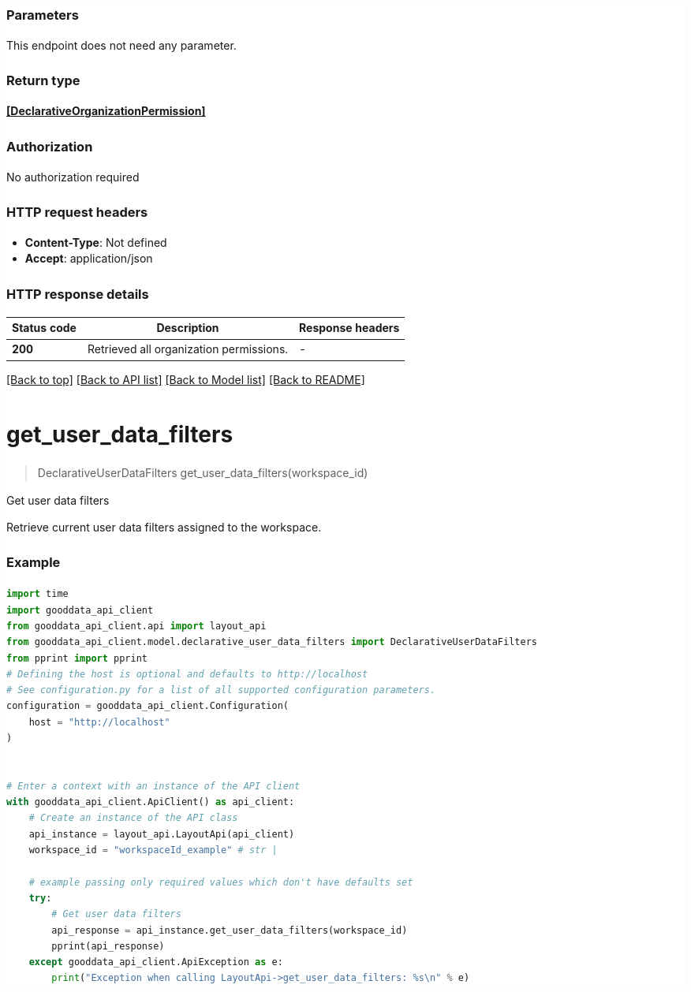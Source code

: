 ```python
```


### Parameters
This endpoint does not need any parameter.

### Return type

[**[DeclarativeOrganizationPermission]**](DeclarativeOrganizationPermission.md)

### Authorization

No authorization required

### HTTP request headers

 - **Content-Type**: Not defined
 - **Accept**: application/json


### HTTP response details

| Status code | Description | Response headers |
|-------------|-------------|------------------|
**200** | Retrieved all organization permissions. |  -  |

[[Back to top]](#) [[Back to API list]](../README.md#documentation-for-api-endpoints) [[Back to Model list]](../README.md#documentation-for-models) [[Back to README]](../README.md)

# **get_user_data_filters**
> DeclarativeUserDataFilters get_user_data_filters(workspace_id)

Get user data filters

Retrieve current user data filters assigned to the workspace.

### Example


```python
import time
import gooddata_api_client
from gooddata_api_client.api import layout_api
from gooddata_api_client.model.declarative_user_data_filters import DeclarativeUserDataFilters
from pprint import pprint
# Defining the host is optional and defaults to http://localhost
# See configuration.py for a list of all supported configuration parameters.
configuration = gooddata_api_client.Configuration(
    host = "http://localhost"
)


# Enter a context with an instance of the API client
with gooddata_api_client.ApiClient() as api_client:
    # Create an instance of the API class
    api_instance = layout_api.LayoutApi(api_client)
    workspace_id = "workspaceId_example" # str | 

    # example passing only required values which don't have defaults set
    try:
        # Get user data filters
        api_response = api_instance.get_user_data_filters(workspace_id)
        pprint(api_response)
    except gooddata_api_client.ApiException as e:
        print("Exception when calling LayoutApi->get_user_data_filters: %s\n" % e)
```